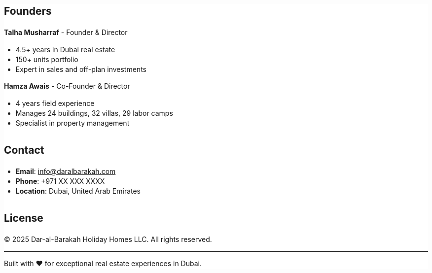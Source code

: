 ## Founders

**Talha Musharraf** - Founder & Director
- 4.5+ years in Dubai real estate
- 150+ units portfolio
- Expert in sales and off-plan investments

**Hamza Awais** - Co-Founder & Director
- 4 years field experience
- Manages 24 buildings, 32 villas, 29 labor camps
- Specialist in property management

## Contact

- **Email**: info@daralbarakah.com
- **Phone**: +971 XX XXX XXXX
- **Location**: Dubai, United Arab Emirates

## License

© 2025 Dar-al-Barakah Holiday Homes LLC. All rights reserved.

---

Built with ❤️ for exceptional real estate experiences in Dubai.
